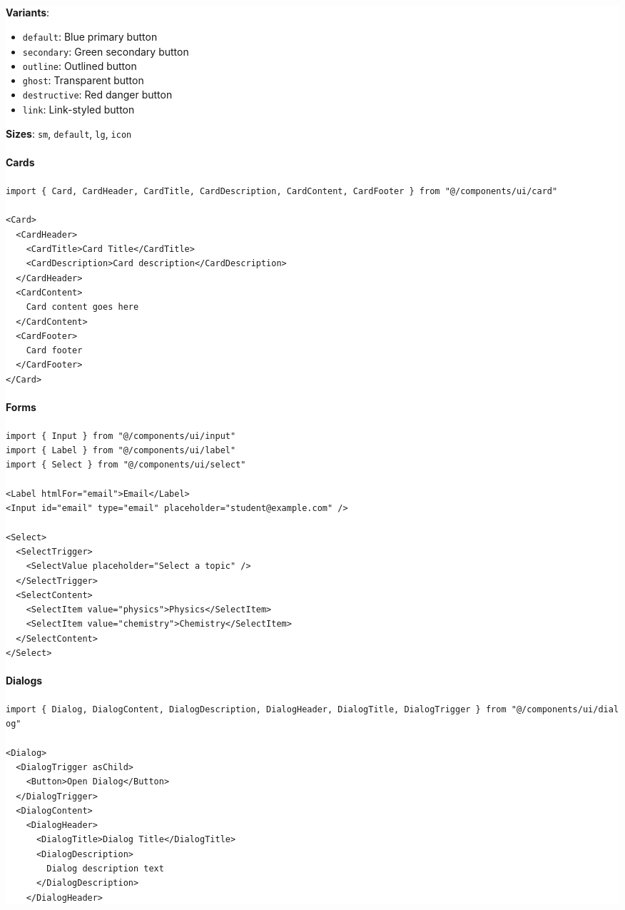 **Variants**:
- `default`: Blue primary button
- `secondary`: Green secondary button
- `outline`: Outlined button
- `ghost`: Transparent button
- `destructive`: Red danger button
- `link`: Link-styled button

**Sizes**: `sm`, `default`, `lg`, `icon`

#### Cards
```tsx
import { Card, CardHeader, CardTitle, CardDescription, CardContent, CardFooter } from "@/components/ui/card"

<Card>
  <CardHeader>
    <CardTitle>Card Title</CardTitle>
    <CardDescription>Card description</CardDescription>
  </CardHeader>
  <CardContent>
    Card content goes here
  </CardContent>
  <CardFooter>
    Card footer
  </CardFooter>
</Card>
```

#### Forms
```tsx
import { Input } from "@/components/ui/input"
import { Label } from "@/components/ui/label"
import { Select } from "@/components/ui/select"

<Label htmlFor="email">Email</Label>
<Input id="email" type="email" placeholder="student@example.com" />

<Select>
  <SelectTrigger>
    <SelectValue placeholder="Select a topic" />
  </SelectTrigger>
  <SelectContent>
    <SelectItem value="physics">Physics</SelectItem>
    <SelectItem value="chemistry">Chemistry</SelectItem>
  </SelectContent>
</Select>
```

#### Dialogs
```tsx
import { Dialog, DialogContent, DialogDescription, DialogHeader, DialogTitle, DialogTrigger } from "@/components/ui/dialog"

<Dialog>
  <DialogTrigger asChild>
    <Button>Open Dialog</Button>
  </DialogTrigger>
  <DialogContent>
    <DialogHeader>
      <DialogTitle>Dialog Title</DialogTitle>
      <DialogDescription>
        Dialog description text
      </DialogDescription>
    </DialogHeader>
```